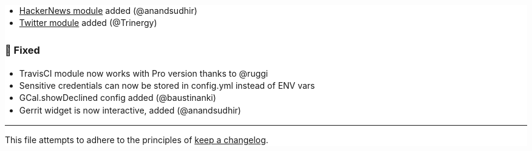* [HackerNews module](https://wtfutil.com/modules/hackernews/) added (@anandsudhir)
* [Twitter module](https://wtfutil.com/modules/twitter/) added (@Trinergy)

### 🐞 Fixed

* TravisCI module now works with Pro version thanks to @ruggi
* Sensitive credentials can now be stored in config.yml instead of ENV vars
* GCal.showDeclined config added (@baustinanki)
* Gerrit widget is now interactive, added (@anandsudhir)

---

This file attempts to adhere to the principles of [keep a changelog](https://keepachangelog.com/en/1.0.0/).
